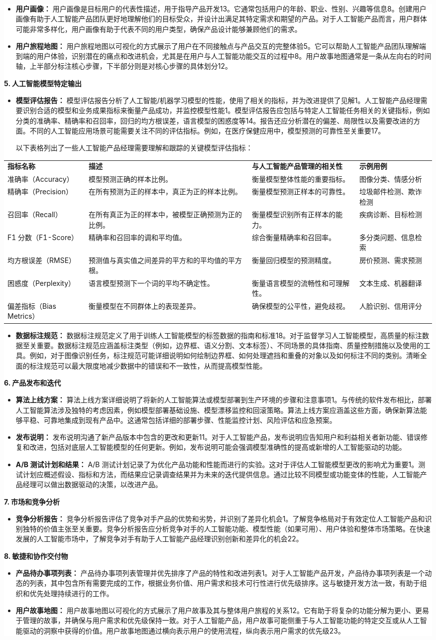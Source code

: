 - **用户画像：** 用户画像是目标用户的代表性描述，用于指导产品开发13。它通常包括用户的年龄、职业、性别、兴趣等信息8。创建用户画像有助于人工智能产品团队更好地理解他们的目标受众，并设计出满足其特定需求和期望的产品。对于人工智能产品而言，用户群体可能非常多样化，用户画像有助于代表不同的用户类型，确保产品设计能够兼顾他们的需求。
    
- **用户旅程地图：** 用户旅程地图以可视化的方式展示了用户在不同接触点与产品交互的完整体验5。它可以帮助人工智能产品团队理解端到端的用户体验，识别潜在的痛点和改进机会，尤其是在用户与人工智能功能交互的过程中8。用户故事地图通常是一条从左向右的时间轴，上半部分标注核心步骤，下半部分则是对核心步骤的具体划分12。
    

**5. 人工智能模型特定输出**

- **模型评估报告：** 模型评估报告分析了人工智能/机器学习模型的性能，使用了相关的指标，并为改进提供了见解1。人工智能产品经理需要识别合适的模型和业务成果指标来衡量产品成功，并监控模型性能1。模型评估报告应包括与特定人工智能任务相关的关键指标，例如分类的准确率、精确率和召回率，回归的均方根误差，语言模型的困惑度等14。报告还应分析潜在的偏差、局限性以及需要改进的方面。不同的人工智能应用场景可能需要关注不同的评估指标。例如，在医疗保健应用中，模型预测的可靠性至关重要17。
    
    以下表格列出了一些人工智能产品经理需要理解和跟踪的关键模型评估指标：
    

|   |   |   |   |
|---|---|---|---|
|**指标名称**|**描述**|**与人工智能产品管理的相关性**|**示例用例**|
|准确率（Accuracy）|模型预测正确的样本比例。|衡量模型整体性能的重要指标。|图像分类、情感分析|
|精确率（Precision）|在所有预测为正的样本中，真正为正的样本比例。|衡量模型预测正样本的可靠性。|垃圾邮件检测、欺诈检测|
|召回率（Recall）|在所有真正为正的样本中，被模型正确预测为正的比例。|衡量模型识别所有正样本的能力。|疾病诊断、目标检测|
|F1 分数（F1-Score）|精确率和召回率的调和平均值。|综合衡量精确率和召回率。|多分类问题、信息检索|
|均方根误差（RMSE）|预测值与真实值之间差异的平方和的平均值的平方根。|衡量回归模型的预测精度。|房价预测、需求预测|
|困惑度（Perplexity）|语言模型预测下一个词的平均不确定性。|衡量语言模型的流畅性和可理解性。|文本生成、机器翻译|
|偏差指标（Bias Metrics）|衡量模型在不同群体上的表现差异。|确保模型的公平性，避免歧视。|人脸识别、信用评分|

- **数据标注规范：** 数据标注规范定义了用于训练人工智能模型的标签数据的指南和标准18。对于监督学习人工智能模型，高质量的标注数据至关重要。数据标注规范应涵盖标注类型（例如，边界框、语义分割、文本标签）、不同场景的具体指南、质量控制措施以及使用的工具。例如，对于图像识别任务，标注规范可能详细说明如何绘制边界框、如何处理遮挡和重叠的对象以及如何标注不同的类别。清晰全面的标注规范可以最大限度地减少数据中的错误和不一致性，从而提高模型性能。

**6. 产品发布和迭代**

- **算法上线方案：** 算法上线方案详细说明了将新的人工智能算法或模型部署到生产环境的步骤和注意事项1。与传统的软件发布相比，部署人工智能算法涉及独特的考虑因素，例如模型部署基础设施、模型漂移监控和回滚策略。算法上线方案应涵盖这些方面，确保新算法能够平稳、可靠地集成到现有产品中。这通常包括详细的部署步骤、性能监控计划、风险评估和应急预案。
    
- **发布说明：** 发布说明沟通了新产品版本中包含的更改和更新11。对于人工智能产品，发布说明应告知用户和利益相关者新功能、错误修复和改进，包括对底层人工智能模型的任何更新。例如，发布说明可能会强调模型准确性的提高或新增的人工智能驱动的功能。
    
- **A/B 测试计划和结果：** A/B 测试计划记录了为优化产品功能和性能而进行的实验。这对于评估人工智能模型更改的影响尤为重要1。测试计划应概述假设、指标和方法，而结果应记录调查结果并为未来的迭代提供信息。通过比较不同模型或功能变体的性能，人工智能产品经理可以做出数据驱动的决策，以改进产品。
    

**7. 市场和竞争分析**

- **竞争分析报告：** 竞争分析报告评估了竞争对手产品的优势和劣势，并识别了差异化机会1。了解竞争格局对于有效定位人工智能产品和识别独特的价值主张至关重要。竞争分析报告应分析竞争对手的人工智能功能、模型性能（如果可用）、用户体验和整体市场策略。在快速发展的人工智能市场中，了解竞争对手有助于人工智能产品经理识别创新和差异化的机会22。

**8. 敏捷和协作交付物**

- **产品待办事项列表：** 产品待办事项列表管理并优先排序了产品的特性和改进列表1。对于人工智能产品开发，产品待办事项列表是一个动态的列表，其中包含所有需要完成的工作，根据业务价值、用户需求和技术可行性进行优先级排序。这与敏捷开发方法一致，有助于组织和优先处理持续进行的工作。
    
- **用户故事地图：** 用户故事地图以可视化的方式展示了用户故事及其与整体用户旅程的关系12。它有助于将复杂的功能分解为更小、更易于管理的故事，并确保与用户需求和优先级保持一致。对于人工智能产品，用户故事可能侧重于与人工智能功能的特定交互或从人工智能驱动的洞察中获得的价值。用户故事地图通过横向表示用户的使用流程，纵向表示用户需求的优先级23。
    